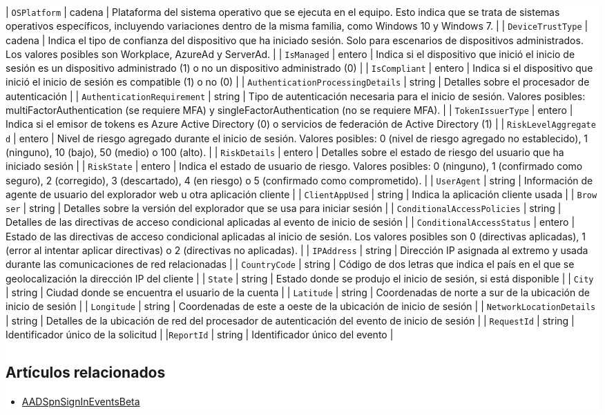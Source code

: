 | `OSPlatform`                      | cadena        | Plataforma del sistema operativo que se ejecuta en el equipo. Esto indica que se trata de sistemas operativos específicos, incluyendo variaciones dentro de la misma familia, como Windows 10 y Windows 7.  |
| `DeviceTrustType`                 | cadena        | Indica el tipo de confianza del dispositivo que ha iniciado sesión. Solo para escenarios de dispositivos administrados. Los valores posibles son Workplace, AzureAd y ServerAd.                                     |
| `IsManaged`                       | entero       | Indica si el dispositivo que inició el inicio de sesión es un dispositivo administrado (1) o no un dispositivo administrado (0)                                                                         |
| `IsCompliant`                     | entero       | Indica si el dispositivo que inició el inicio de sesión es compatible (1) o no (0)                                                                                       |
| `AuthenticationProcessingDetails` | string        | Detalles sobre el procesador de autenticación                                                                                                                                          |
| `AuthenticationRequirement`       | string        | Tipo de autenticación necesaria para el inicio de sesión. Valores posibles: multiFactorAuthentication (se requiere MFA) y singleFactorAuthentication (no se requiere MFA).                |
| `TokenIssuerType`                 | entero        | Indica si el emisor de tokens es Azure Active Directory (0) o servicios de federación de Active Directory (1)                                                                             |
| `RiskLevelAggregated`                       | entero        | Nivel de riesgo agregado durante el inicio de sesión. Valores posibles: 0 (nivel de riesgo agregado no establecido), 1 (ninguno), 10 (bajo), 50 (medio) o 100 (alto).                               |
| `RiskDetails`                      | entero        | Detalles sobre el estado de riesgo del usuario que ha iniciado sesión                                                                                                                            |
| `RiskState`                       | entero        | Indica el estado de usuario de riesgo. Valores posibles: 0 (ninguno), 1 (confirmado como seguro), 2 (corregido), 3 (descartado), 4 (en riesgo) o 5 (confirmado como comprometido).                                |
| `UserAgent`                       | string        | Información de agente de usuario del explorador web u otra aplicación cliente                                                                                                             |
| `ClientAppUsed`                   | string        | Indica la aplicación cliente usada                                                                                                                                                       |
| `Browser`                         | string        | Detalles sobre la versión del explorador que se usa para iniciar sesión                                                                                                                            |
| `ConditionalAccessPolicies`       | string        | Detalles de las directivas de acceso condicional aplicadas al evento de inicio de sesión                                                                                                             |
| `ConditionalAccessStatus`         | entero        | Estado de las directivas de acceso condicional aplicadas al inicio de sesión. Los valores posibles son 0 (directivas aplicadas), 1 (error al intentar aplicar directivas) o 2 (directivas no aplicadas).      |
| `IPAddress`                       | string        | Dirección IP asignada al extremo y usada durante las comunicaciones de red relacionadas                                                                                                  |
| `CountryCode`                     | string        | Código de dos letras que indica el país en el que se geolocalización la dirección IP del cliente                                                                                                    |
| `State`                           | string        | Estado donde se produjo el inicio de sesión, si está disponible                                                                                                                                      |
| `City`                            | string        | Ciudad donde se encuentra el usuario de la cuenta                                                                                                                                              |
| `Latitude`                        | string        | Coordenadas de norte a sur de la ubicación de inicio de sesión                                                                                                                              |
| `Longitude`                       | string        | Coordenadas de este a oeste de la ubicación de inicio de sesión                                                                                                                                |
| `NetworkLocationDetails`          | string        | Detalles de la ubicación de red del procesador de autenticación del evento de inicio de sesión                                                                                                       |
| `RequestId`                       | string        |  Identificador único de la solicitud                                                                                                                                                   |
|`ReportId` | string | Identificador único del evento |

 

 

## <a name="related-articles"></a>Artículos relacionados

-   [AADSpnSignInEventsBeta](https://docs.microsoft.com/microsoft-365/security/mtp/advanced-hunting-aadspnsignineventsbeta-table)